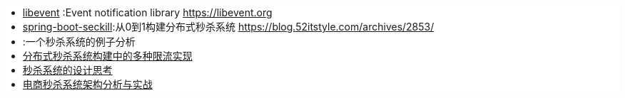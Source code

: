 * [libevent](https://github.com/libevent/libevent) :Event notification library <https://libevent.org>
* [spring-boot-seckill](https://gitee.com/52itstyle/spring-boot-seckill):从0到1构建分布式秒杀系统 <https://blog.52itstyle.com/archives/2853/>
* [](https://github.com/GuoZhaoran/spikeSystem):一个秒杀系统的例子分析
* [分布式秒杀系统构建中的多种限流实现](https://mp.weixin.qq.com/s?__biz=MzI4NTA1MDEwNg==&mid=2650768375&idx=1&sn=0b1de5c41ac15db0fc53f279fcfa58b6&chksm=f3f93662c48ebf7481bd7ce8ca74a3f2ad66fd80e7f50e313d8ebd1152a094045d75113a832d)
* [秒杀系统的设计思考](https://mp.weixin.qq.com/s/CVFKTx016BqnOxdzxnW9dg)
* [电商秒杀系统架构分析与实战](https://mp.weixin.qq.com/s/AOI30_7hyprTN_g_NtxsUw)
